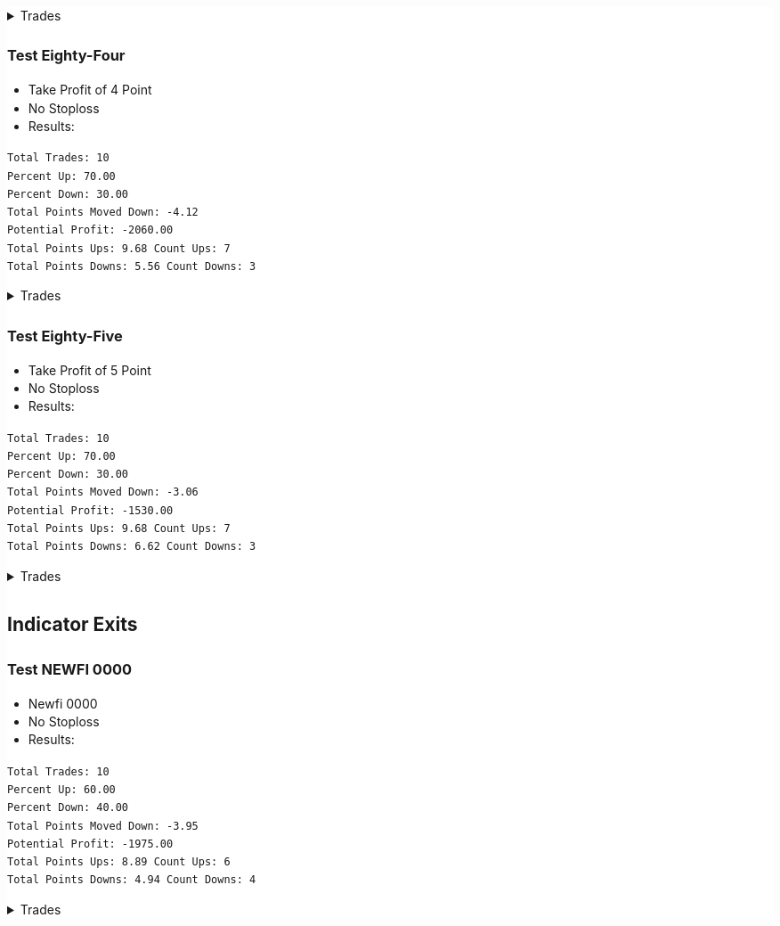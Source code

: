 
<details><summary>Trades</summary></details>

### Test Eighty-Four
* Take Profit of 4 Point
* No Stoploss
* Results:
```
Total Trades: 10
Percent Up: 70.00
Percent Down: 30.00
Total Points Moved Down: -4.12
Potential Profit: -2060.00
Total Points Ups: 9.68 Count Ups: 7
Total Points Downs: 5.56 Count Downs: 3
```

<details><summary>Trades</summary></details>

### Test Eighty-Five
* Take Profit of 5 Point
* No Stoploss
* Results:
```
Total Trades: 10
Percent Up: 70.00
Percent Down: 30.00
Total Points Moved Down: -3.06
Potential Profit: -1530.00
Total Points Ups: 9.68 Count Ups: 7
Total Points Downs: 6.62 Count Downs: 3
```

<details><summary>Trades</summary></details>

## Indicator Exits

### Test NEWFI 0000
* Newfi 0000
* No Stoploss
* Results:
```
Total Trades: 10
Percent Up: 60.00
Percent Down: 40.00
Total Points Moved Down: -3.95
Potential Profit: -1975.00
Total Points Ups: 8.89 Count Ups: 6
Total Points Downs: 4.94 Count Downs: 4
```

<details><summary>Trades</summary></details>